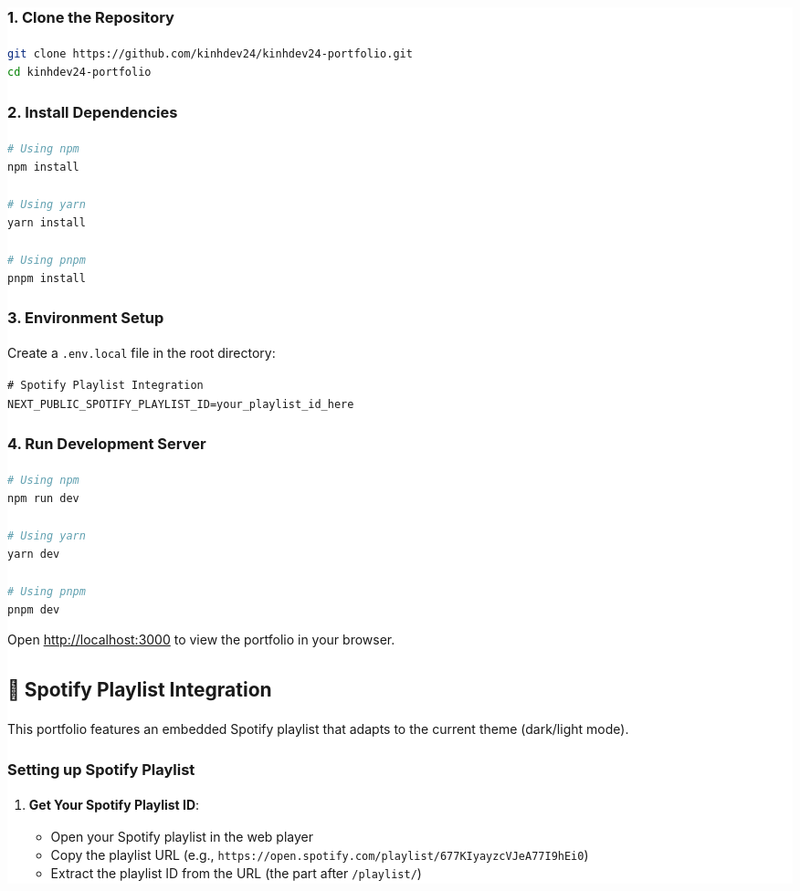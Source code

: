 ### 1. Clone the Repository

```bash
git clone https://github.com/kinhdev24/kinhdev24-portfolio.git
cd kinhdev24-portfolio
```

### 2. Install Dependencies

```bash
# Using npm
npm install

# Using yarn
yarn install

# Using pnpm
pnpm install
```

### 3. Environment Setup

Create a `.env.local` file in the root directory:

```env
# Spotify Playlist Integration
NEXT_PUBLIC_SPOTIFY_PLAYLIST_ID=your_playlist_id_here
```

### 4. Run Development Server

```bash
# Using npm
npm run dev

# Using yarn
yarn dev

# Using pnpm
pnpm dev
```

Open [http://localhost:3000](http://localhost:3000) to view the portfolio in your browser.

## 🎵 Spotify Playlist Integration

This portfolio features an embedded Spotify playlist that adapts to the current theme (dark/light mode).

### Setting up Spotify Playlist

1. **Get Your Spotify Playlist ID**:

   - Open your Spotify playlist in the web player
   - Copy the playlist URL (e.g., `https://open.spotify.com/playlist/677KIyayzcVJeA77I9hEi0`)
   - Extract the playlist ID from the URL (the part after `/playlist/`)
